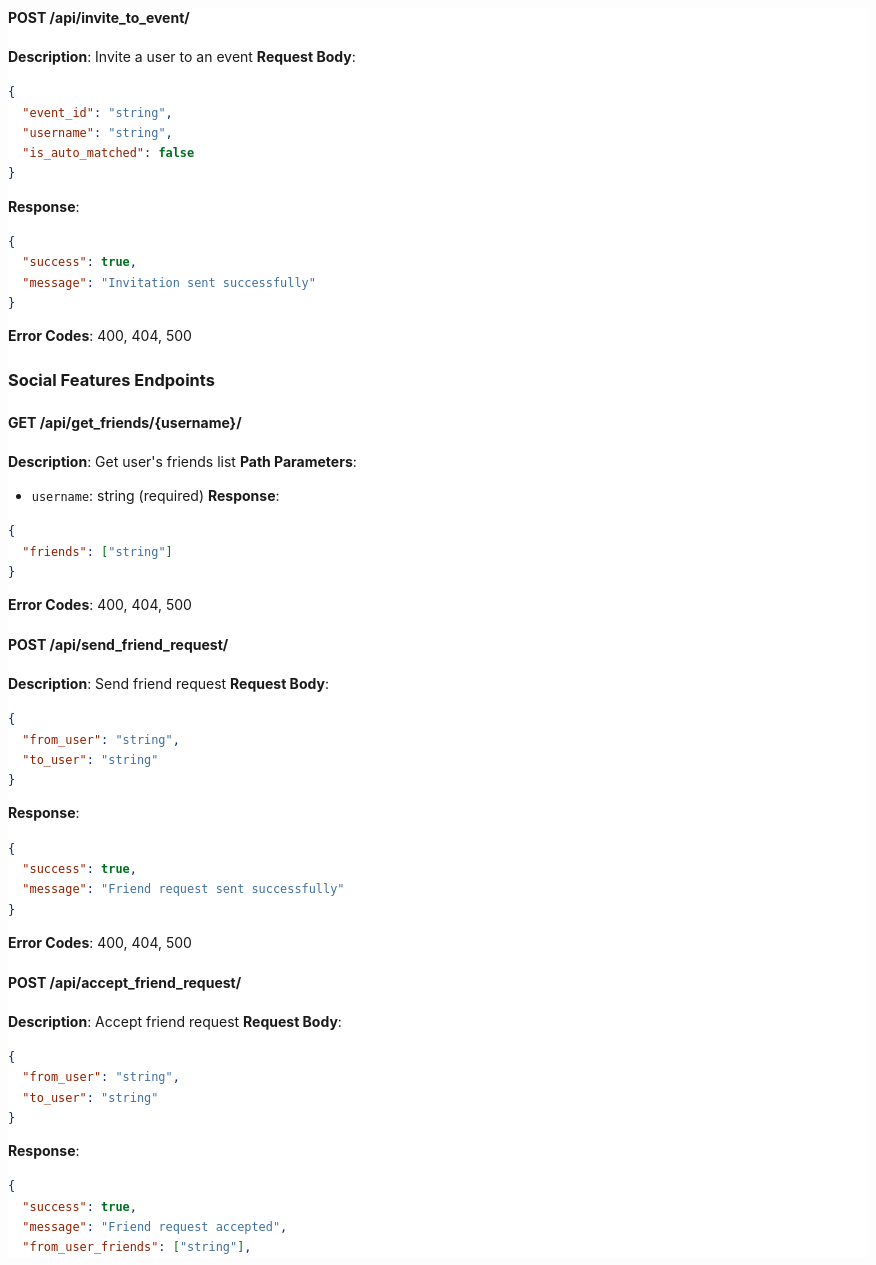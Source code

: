 #### POST /api/invite_to_event/
**Description**: Invite a user to an event
**Request Body**:
```json
{
  "event_id": "string",
  "username": "string",
  "is_auto_matched": false
}
```
**Response**:
```json
{
  "success": true,
  "message": "Invitation sent successfully"
}
```
**Error Codes**: 400, 404, 500

### Social Features Endpoints

#### GET /api/get_friends/{username}/
**Description**: Get user's friends list
**Path Parameters**:
- `username`: string (required)
**Response**:
```json
{
  "friends": ["string"]
}
```
**Error Codes**: 400, 404, 500

#### POST /api/send_friend_request/
**Description**: Send friend request
**Request Body**:
```json
{
  "from_user": "string",
  "to_user": "string"
}
```
**Response**:
```json
{
  "success": true,
  "message": "Friend request sent successfully"
}
```
**Error Codes**: 400, 404, 500

#### POST /api/accept_friend_request/
**Description**: Accept friend request
**Request Body**:
```json
{
  "from_user": "string",
  "to_user": "string"
}
```
**Response**:
```json
{
  "success": true,
  "message": "Friend request accepted",
  "from_user_friends": ["string"],
```